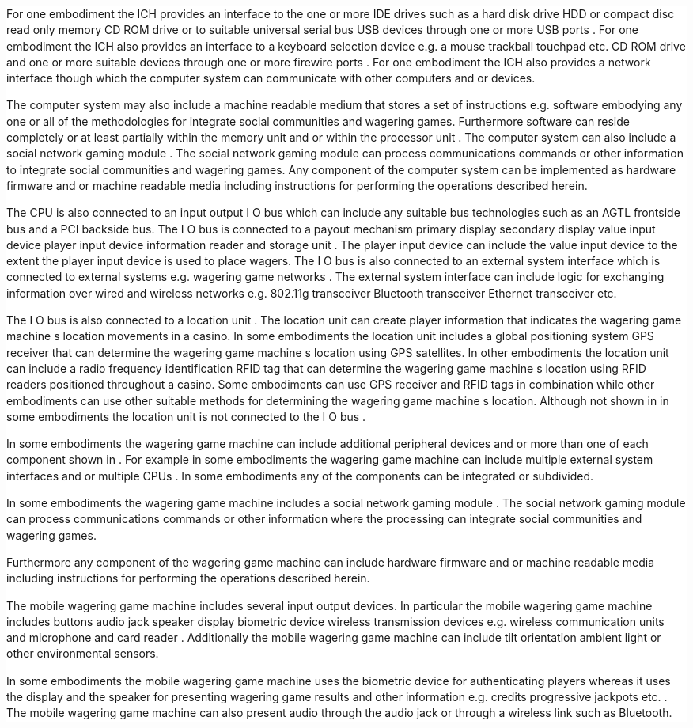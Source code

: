 For one embodiment the ICH provides an interface to the one or more IDE drives such as a hard disk drive HDD or compact disc read only memory CD ROM drive or to suitable universal serial bus USB devices through one or more USB ports . For one embodiment the ICH also provides an interface to a keyboard selection device e.g. a mouse trackball touchpad etc. CD ROM drive and one or more suitable devices through one or more firewire ports . For one embodiment the ICH also provides a network interface though which the computer system can communicate with other computers and or devices.

The computer system may also include a machine readable medium that stores a set of instructions e.g. software embodying any one or all of the methodologies for integrate social communities and wagering games. Furthermore software can reside completely or at least partially within the memory unit and or within the processor unit . The computer system can also include a social network gaming module . The social network gaming module can process communications commands or other information to integrate social communities and wagering games. Any component of the computer system can be implemented as hardware firmware and or machine readable media including instructions for performing the operations described herein.

The CPU is also connected to an input output I O bus which can include any suitable bus technologies such as an AGTL frontside bus and a PCI backside bus. The I O bus is connected to a payout mechanism primary display secondary display value input device player input device information reader and storage unit . The player input device can include the value input device to the extent the player input device is used to place wagers. The I O bus is also connected to an external system interface which is connected to external systems e.g. wagering game networks . The external system interface can include logic for exchanging information over wired and wireless networks e.g. 802.11g transceiver Bluetooth transceiver Ethernet transceiver etc. 

The I O bus is also connected to a location unit . The location unit can create player information that indicates the wagering game machine s location movements in a casino. In some embodiments the location unit includes a global positioning system GPS receiver that can determine the wagering game machine s location using GPS satellites. In other embodiments the location unit can include a radio frequency identification RFID tag that can determine the wagering game machine s location using RFID readers positioned throughout a casino. Some embodiments can use GPS receiver and RFID tags in combination while other embodiments can use other suitable methods for determining the wagering game machine s location. Although not shown in in some embodiments the location unit is not connected to the I O bus .

In some embodiments the wagering game machine can include additional peripheral devices and or more than one of each component shown in . For example in some embodiments the wagering game machine can include multiple external system interfaces and or multiple CPUs . In some embodiments any of the components can be integrated or subdivided.

In some embodiments the wagering game machine includes a social network gaming module . The social network gaming module can process communications commands or other information where the processing can integrate social communities and wagering games.

Furthermore any component of the wagering game machine can include hardware firmware and or machine readable media including instructions for performing the operations described herein.

The mobile wagering game machine includes several input output devices. In particular the mobile wagering game machine includes buttons audio jack speaker display biometric device wireless transmission devices e.g. wireless communication units and microphone and card reader . Additionally the mobile wagering game machine can include tilt orientation ambient light or other environmental sensors.

In some embodiments the mobile wagering game machine uses the biometric device for authenticating players whereas it uses the display and the speaker for presenting wagering game results and other information e.g. credits progressive jackpots etc. . The mobile wagering game machine can also present audio through the audio jack or through a wireless link such as Bluetooth.
